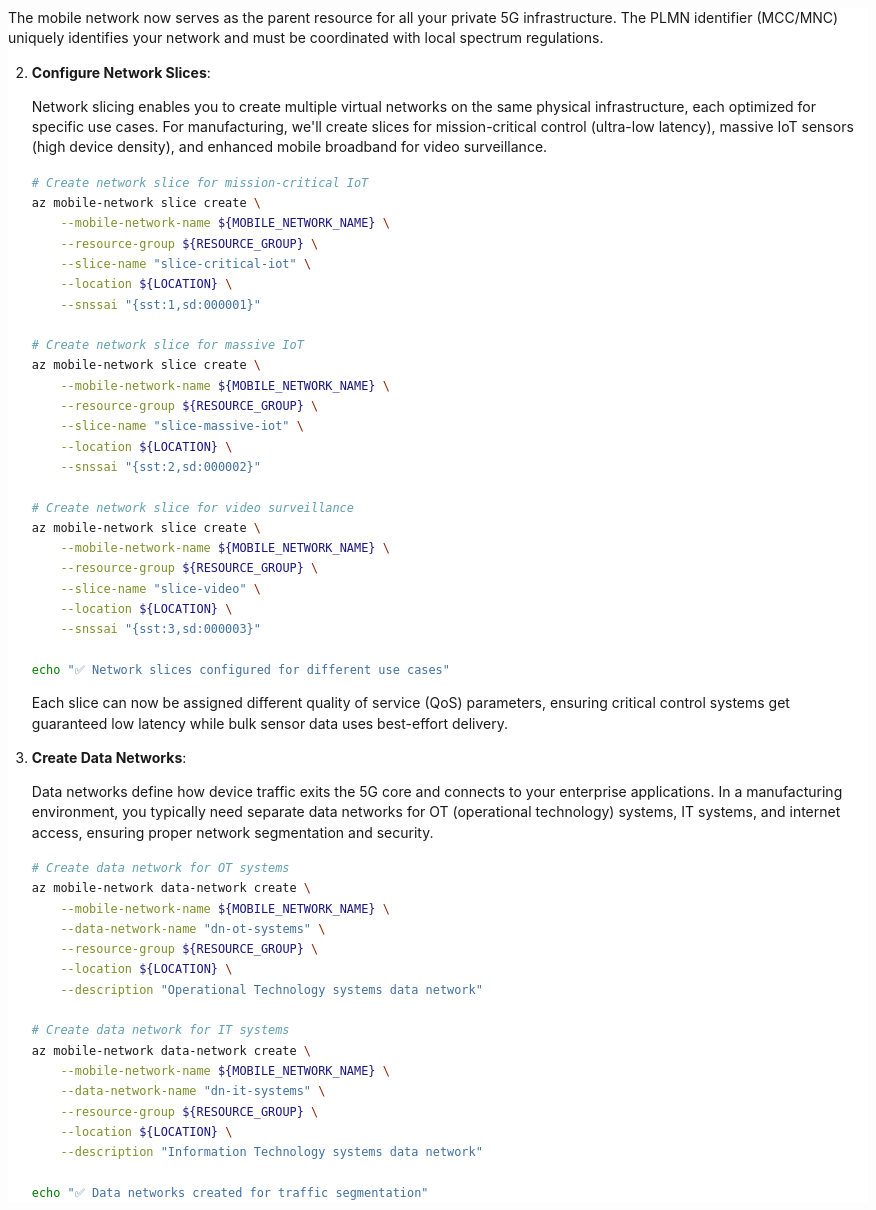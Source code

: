    The mobile network now serves as the parent resource for all your private 5G infrastructure. The PLMN identifier (MCC/MNC) uniquely identifies your network and must be coordinated with local spectrum regulations.

2. **Configure Network Slices**:

   Network slicing enables you to create multiple virtual networks on the same physical infrastructure, each optimized for specific use cases. For manufacturing, we'll create slices for mission-critical control (ultra-low latency), massive IoT sensors (high device density), and enhanced mobile broadband for video surveillance.

   ```bash
   # Create network slice for mission-critical IoT
   az mobile-network slice create \
       --mobile-network-name ${MOBILE_NETWORK_NAME} \
       --resource-group ${RESOURCE_GROUP} \
       --slice-name "slice-critical-iot" \
       --location ${LOCATION} \
       --snssai "{sst:1,sd:000001}"

   # Create network slice for massive IoT
   az mobile-network slice create \
       --mobile-network-name ${MOBILE_NETWORK_NAME} \
       --resource-group ${RESOURCE_GROUP} \
       --slice-name "slice-massive-iot" \
       --location ${LOCATION} \
       --snssai "{sst:2,sd:000002}"

   # Create network slice for video surveillance
   az mobile-network slice create \
       --mobile-network-name ${MOBILE_NETWORK_NAME} \
       --resource-group ${RESOURCE_GROUP} \
       --slice-name "slice-video" \
       --location ${LOCATION} \
       --snssai "{sst:3,sd:000003}"

   echo "✅ Network slices configured for different use cases"
   ```

   Each slice can now be assigned different quality of service (QoS) parameters, ensuring critical control systems get guaranteed low latency while bulk sensor data uses best-effort delivery.

3. **Create Data Networks**:

   Data networks define how device traffic exits the 5G core and connects to your enterprise applications. In a manufacturing environment, you typically need separate data networks for OT (operational technology) systems, IT systems, and internet access, ensuring proper network segmentation and security.

   ```bash
   # Create data network for OT systems
   az mobile-network data-network create \
       --mobile-network-name ${MOBILE_NETWORK_NAME} \
       --data-network-name "dn-ot-systems" \
       --resource-group ${RESOURCE_GROUP} \
       --location ${LOCATION} \
       --description "Operational Technology systems data network"

   # Create data network for IT systems
   az mobile-network data-network create \
       --mobile-network-name ${MOBILE_NETWORK_NAME} \
       --data-network-name "dn-it-systems" \
       --resource-group ${RESOURCE_GROUP} \
       --location ${LOCATION} \
       --description "Information Technology systems data network"

   echo "✅ Data networks created for traffic segmentation"
   ```